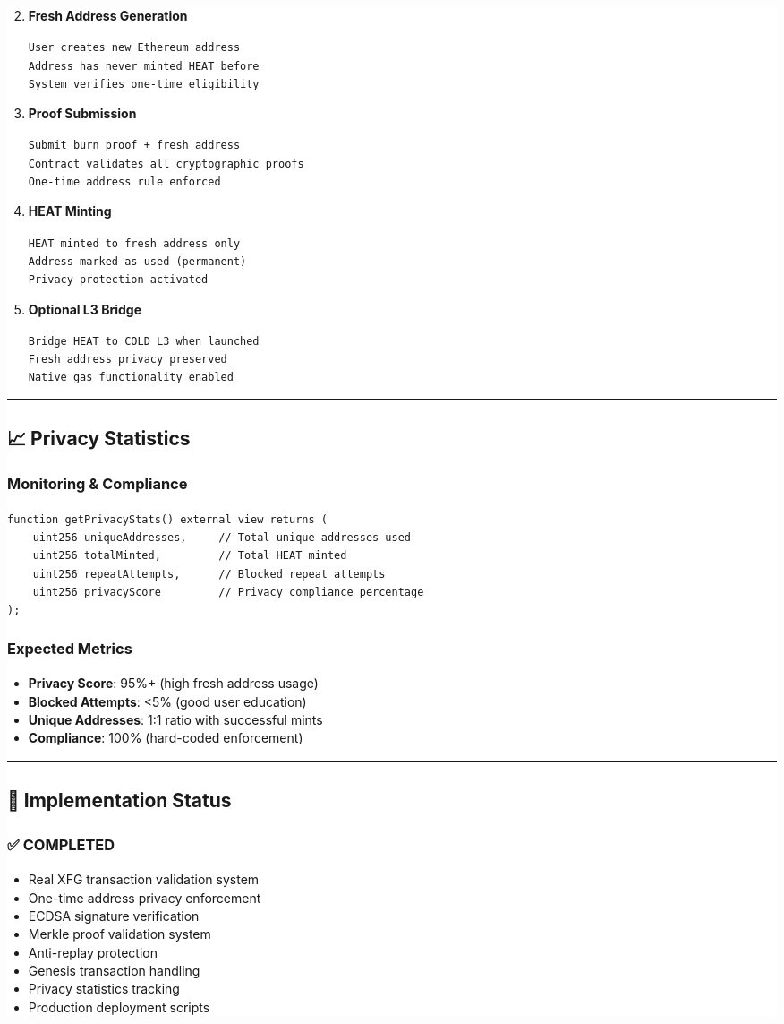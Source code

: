 2. **Fresh Address Generation**
   ```
   User creates new Ethereum address
   Address has never minted HEAT before
   System verifies one-time eligibility
   ```

3. **Proof Submission** 
   ```
   Submit burn proof + fresh address
   Contract validates all cryptographic proofs
   One-time address rule enforced
   ```

4. **HEAT Minting**
   ```
   HEAT minted to fresh address only
   Address marked as used (permanent)
   Privacy protection activated
   ```

5. **Optional L3 Bridge**
   ```
   Bridge HEAT to COLD L3 when launched
   Fresh address privacy preserved
   Native gas functionality enabled
   ```

---

## 📈 **Privacy Statistics**

### **Monitoring & Compliance**
```solidity
function getPrivacyStats() external view returns (
    uint256 uniqueAddresses,     // Total unique addresses used
    uint256 totalMinted,         // Total HEAT minted
    uint256 repeatAttempts,      // Blocked repeat attempts
    uint256 privacyScore         // Privacy compliance percentage
);
```

### **Expected Metrics**
- **Privacy Score**: 95%+ (high fresh address usage)
- **Blocked Attempts**: <5% (good user education)
- **Unique Addresses**: 1:1 ratio with successful mints
- **Compliance**: 100% (hard-coded enforcement)

---

## 🎉 **Implementation Status**

### **✅ COMPLETED**
- Real XFG transaction validation system
- One-time address privacy enforcement
- ECDSA signature verification
- Merkle proof validation system
- Anti-replay protection
- Genesis transaction handling
- Privacy statistics tracking
- Production deployment scripts
